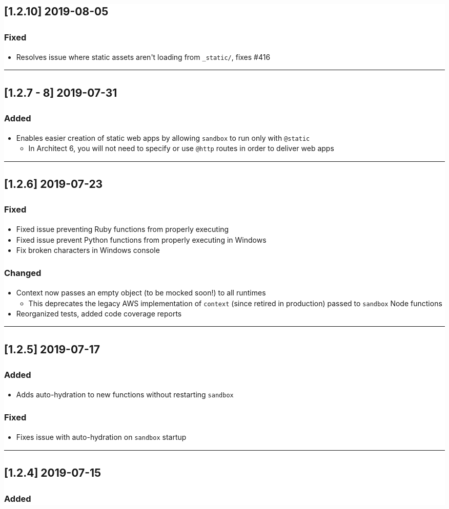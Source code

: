 ## [1.2.10] 2019-08-05

### Fixed

- Resolves issue where static assets aren't loading from `_static/`, fixes #416

---


## [1.2.7 - 8] 2019-07-31

### Added

- Enables easier creation of static web apps by allowing `sandbox` to run only with `@static`
  - In Architect 6, you will not need to specify or use `@http` routes in order to deliver web apps

---

## [1.2.6] 2019-07-23

### Fixed

- Fixed issue preventing Ruby functions from properly executing
- Fixed issue prevent Python functions from properly executing in Windows
- Fix broken characters in Windows console

### Changed

- Context now passes an empty object (to be mocked soon!) to all runtimes
  - This deprecates the legacy AWS implementation of `context` (since retired in production) passed to `sandbox` Node functions
- Reorganized tests, added code coverage reports

---

## [1.2.5] 2019-07-17

### Added

- Adds auto-hydration to new functions without restarting `sandbox`


### Fixed

- Fixes issue with auto-hydration on `sandbox` startup

---

## [1.2.4] 2019-07-15

### Added
